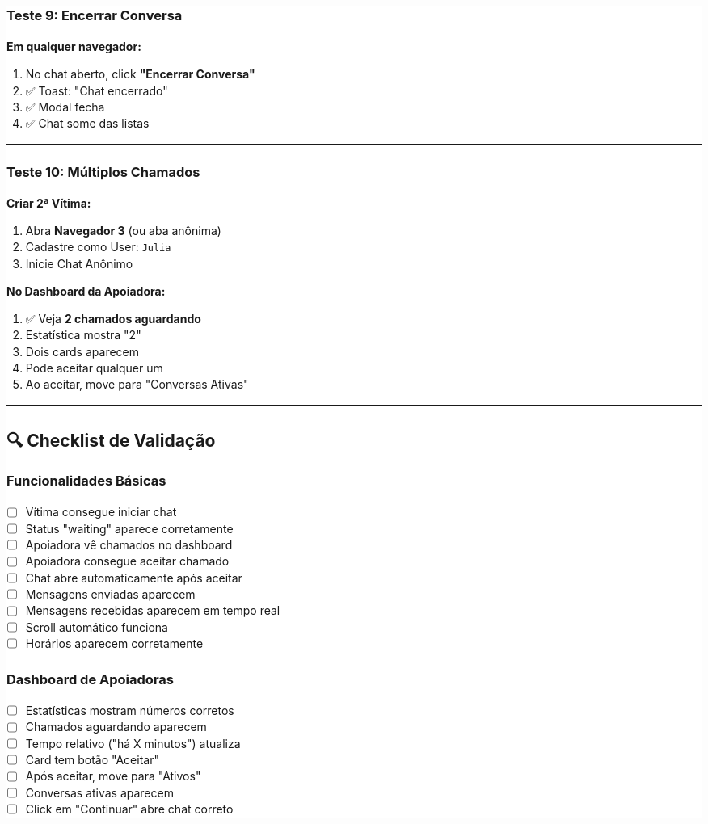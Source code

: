 
### Teste 9: Encerrar Conversa

**Em qualquer navegador:**

1. No chat aberto, click **"Encerrar Conversa"**
2. ✅ Toast: "Chat encerrado"
3. ✅ Modal fecha
4. ✅ Chat some das listas

---

### Teste 10: Múltiplos Chamados

**Criar 2ª Vítima:**

1. Abra **Navegador 3** (ou aba anônima)
2. Cadastre como User: `Julia`
3. Inicie Chat Anônimo

**No Dashboard da Apoiadora:**

1. ✅ Veja **2 chamados aguardando**
2. Estatística mostra "2"
3. Dois cards aparecem
4. Pode aceitar qualquer um
5. Ao aceitar, move para "Conversas Ativas"

---

## 🔍 Checklist de Validação

### Funcionalidades Básicas

- [ ] Vítima consegue iniciar chat
- [ ] Status "waiting" aparece corretamente
- [ ] Apoiadora vê chamados no dashboard
- [ ] Apoiadora consegue aceitar chamado
- [ ] Chat abre automaticamente após aceitar
- [ ] Mensagens enviadas aparecem
- [ ] Mensagens recebidas aparecem em tempo real
- [ ] Scroll automático funciona
- [ ] Horários aparecem corretamente

### Dashboard de Apoiadoras

- [ ] Estatísticas mostram números corretos
- [ ] Chamados aguardando aparecem
- [ ] Tempo relativo ("há X minutos") atualiza
- [ ] Card tem botão "Aceitar"
- [ ] Após aceitar, move para "Ativos"
- [ ] Conversas ativas aparecem
- [ ] Click em "Continuar" abre chat correto
